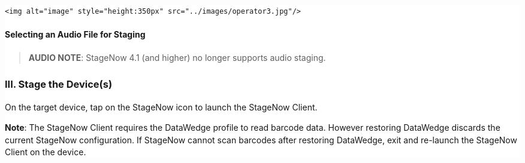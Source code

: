     <img alt="image" style="height:350px" src="../images/operator3.jpg"/>

#### Selecting an Audio File for Staging

> **AUDIO NOTE**: StageNow 4.1 (and higher) no longer supports audio staging. 



### III. Stage the Device(s)

On the target device, tap on the StageNow icon to launch the StageNow Client.

**Note**: The StageNow Client requires the DataWedge profile to read barcode data. However restoring DataWedge discards the current StageNow configuration. If StageNow cannot scan barcodes after restoring DataWedge, exit and re-launch the StageNow Client on the device.
